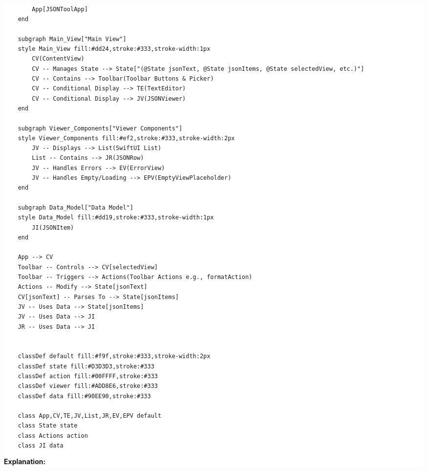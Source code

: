 ```mermaid
        App[JSONToolApp]
    end

    subgraph Main_View["Main View"]
    style Main_View fill:#dd24,stroke:#333,stroke-width:1px
        CV(ContentView)
        CV -- Manages State --> State["(@State jsonText, @State jsonItems, @State selectedView, etc.)"]
        CV -- Contains --> Toolbar(Toolbar Buttons & Picker)
        CV -- Conditional Display --> TE(TextEditor)
        CV -- Conditional Display --> JV(JSONViewer)
    end

    subgraph Viewer_Components["Viewer Components"]
    style Viewer_Components fill:#ef2,stroke:#333,stroke-width:2px
        JV -- Displays --> List(SwiftUI List)
        List -- Contains --> JR(JSONRow)
        JV -- Handles Errors --> EV(ErrorView)
        JV -- Handles Empty/Loading --> EPV(EmptyViewPlaceholder)
    end

    subgraph Data_Model["Data Model"]
    style Data_Model fill:#dd19,stroke:#333,stroke-width:1px
        JI(JSONItem)
    end

    App --> CV
    Toolbar -- Controls --> CV[selectedView]
    Toolbar -- Triggers --> Actions(Toolbar Actions e.g., formatAction)
    Actions -- Modify --> State[jsonText]
    CV[jsonText] -- Parses To --> State[jsonItems]
    JV -- Uses Data --> State[jsonItems]
    JV -- Uses Data --> JI
    JR -- Uses Data --> JI


    classDef default fill:#f9f,stroke:#333,stroke-width:2px
    classDef state fill:#D3D3D3,stroke:#333
    classDef action fill:#00FFFF,stroke:#333
    classDef viewer fill:#ADD8E6,stroke:#333
    classDef data fill:#90EE90,stroke:#333

    class App,CV,TE,JV,List,JR,EV,EPV default
    class State state
    class Actions action
    class JI data

```

**Explanation:**
